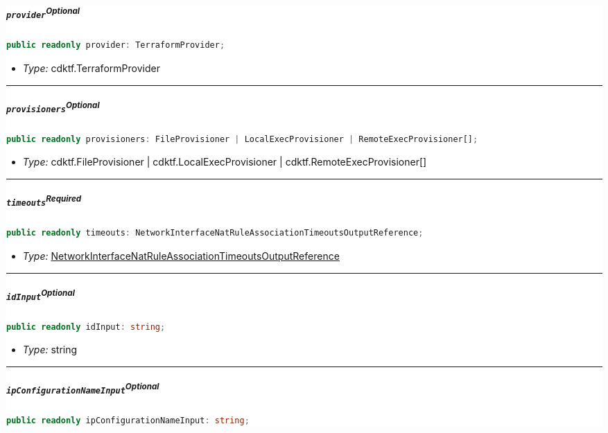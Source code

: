 
##### `provider`<sup>Optional</sup> <a name="provider" id="@cdktf/provider-azurerm.networkInterfaceNatRuleAssociation.NetworkInterfaceNatRuleAssociation.property.provider"></a>

```typescript
public readonly provider: TerraformProvider;
```

- *Type:* cdktf.TerraformProvider

---

##### `provisioners`<sup>Optional</sup> <a name="provisioners" id="@cdktf/provider-azurerm.networkInterfaceNatRuleAssociation.NetworkInterfaceNatRuleAssociation.property.provisioners"></a>

```typescript
public readonly provisioners: FileProvisioner | LocalExecProvisioner | RemoteExecProvisioner[];
```

- *Type:* cdktf.FileProvisioner | cdktf.LocalExecProvisioner | cdktf.RemoteExecProvisioner[]

---

##### `timeouts`<sup>Required</sup> <a name="timeouts" id="@cdktf/provider-azurerm.networkInterfaceNatRuleAssociation.NetworkInterfaceNatRuleAssociation.property.timeouts"></a>

```typescript
public readonly timeouts: NetworkInterfaceNatRuleAssociationTimeoutsOutputReference;
```

- *Type:* <a href="#@cdktf/provider-azurerm.networkInterfaceNatRuleAssociation.NetworkInterfaceNatRuleAssociationTimeoutsOutputReference">NetworkInterfaceNatRuleAssociationTimeoutsOutputReference</a>

---

##### `idInput`<sup>Optional</sup> <a name="idInput" id="@cdktf/provider-azurerm.networkInterfaceNatRuleAssociation.NetworkInterfaceNatRuleAssociation.property.idInput"></a>

```typescript
public readonly idInput: string;
```

- *Type:* string

---

##### `ipConfigurationNameInput`<sup>Optional</sup> <a name="ipConfigurationNameInput" id="@cdktf/provider-azurerm.networkInterfaceNatRuleAssociation.NetworkInterfaceNatRuleAssociation.property.ipConfigurationNameInput"></a>

```typescript
public readonly ipConfigurationNameInput: string;
```
